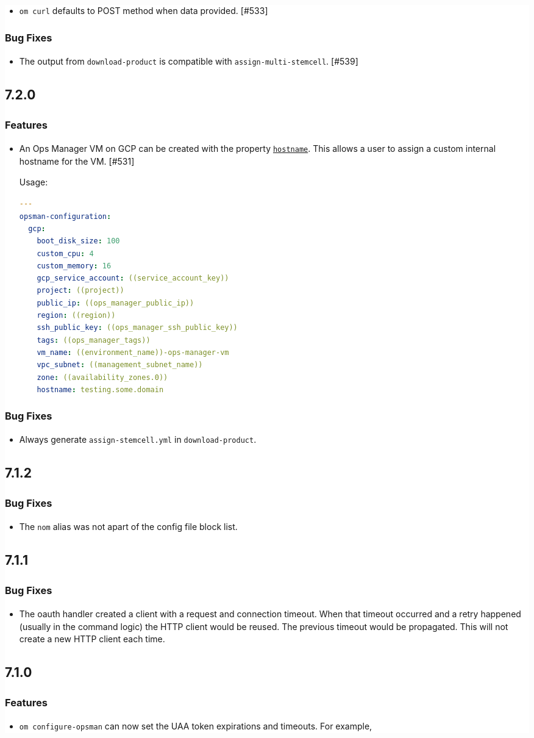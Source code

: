 - `om curl` defaults to POST method when data provided. [#533]

### Bug Fixes
- The output from `download-product` is compatible with `assign-multi-stemcell`. [#539]

## 7.2.0
### Features
- An Ops Manager VM on GCP can be created with the property [`hostname`](https://cloud.google.com/compute/docs/instances/custom-hostname-vm).
  This allows a user to assign a custom internal hostname for the VM. [#531]

  Usage:
  ```yaml
  ---
  opsman-configuration:
    gcp:
      boot_disk_size: 100
      custom_cpu: 4
      custom_memory: 16
      gcp_service_account: ((service_account_key))
      project: ((project))
      public_ip: ((ops_manager_public_ip))
      region: ((region))
      ssh_public_key: ((ops_manager_ssh_public_key))
      tags: ((ops_manager_tags))
      vm_name: ((environment_name))-ops-manager-vm
      vpc_subnet: ((management_subnet_name))
      zone: ((availability_zones.0))
      hostname: testing.some.domain
  ```

### Bug Fixes
- Always generate `assign-stemcell.yml` in `download-product`.

## 7.1.2
### Bug Fixes
- The `nom` alias was not apart of the config file block list.

## 7.1.1
### Bug Fixes
- The oauth handler created a client with a request and connection timeout.
  When that timeout occurred and a retry happened (usually in the command logic)
  the HTTP client would be reused.
  The previous timeout would be propagated.
  This will not create a new HTTP client each time.

## 7.1.0
### Features
- `om configure-opsman` can now set the UAA token expirations and timeouts.
   For example,
   
